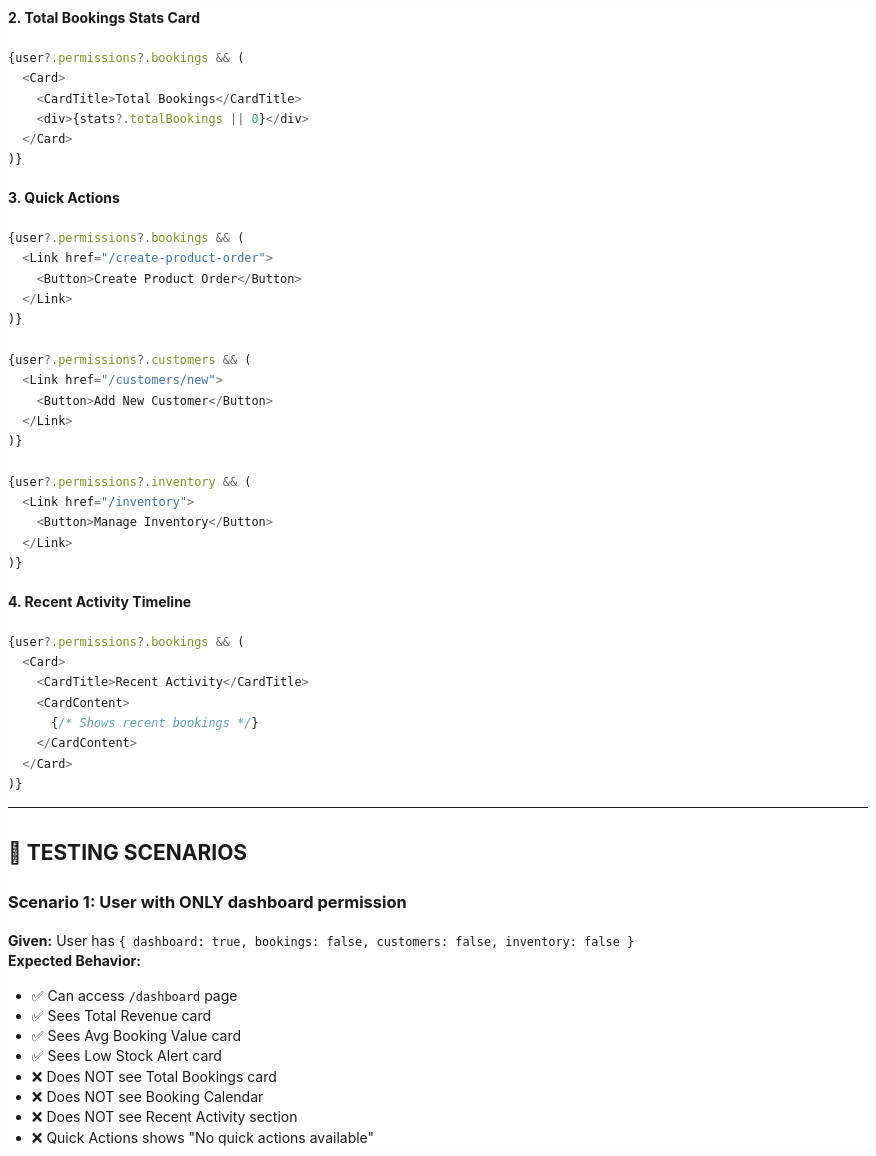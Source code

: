 #### 2. Total Bookings Stats Card
```typescript
{user?.permissions?.bookings && (
  <Card>
    <CardTitle>Total Bookings</CardTitle>
    <div>{stats?.totalBookings || 0}</div>
  </Card>
)}
```

#### 3. Quick Actions
```typescript
{user?.permissions?.bookings && (
  <Link href="/create-product-order">
    <Button>Create Product Order</Button>
  </Link>
)}

{user?.permissions?.customers && (
  <Link href="/customers/new">
    <Button>Add New Customer</Button>
  </Link>
)}

{user?.permissions?.inventory && (
  <Link href="/inventory">
    <Button>Manage Inventory</Button>
  </Link>
)}
```

#### 4. Recent Activity Timeline
```typescript
{user?.permissions?.bookings && (
  <Card>
    <CardTitle>Recent Activity</CardTitle>
    <CardContent>
      {/* Shows recent bookings */}
    </CardContent>
  </Card>
)}
```

---

## 🧪 TESTING SCENARIOS

### Scenario 1: User with ONLY dashboard permission
**Given:** User has `{ dashboard: true, bookings: false, customers: false, inventory: false }`  
**Expected Behavior:**
- ✅ Can access `/dashboard` page
- ✅ Sees Total Revenue card
- ✅ Sees Avg Booking Value card
- ✅ Sees Low Stock Alert card
- ❌ Does NOT see Total Bookings card
- ❌ Does NOT see Booking Calendar
- ❌ Does NOT see Recent Activity section
- ❌ Quick Actions shows "No quick actions available"
